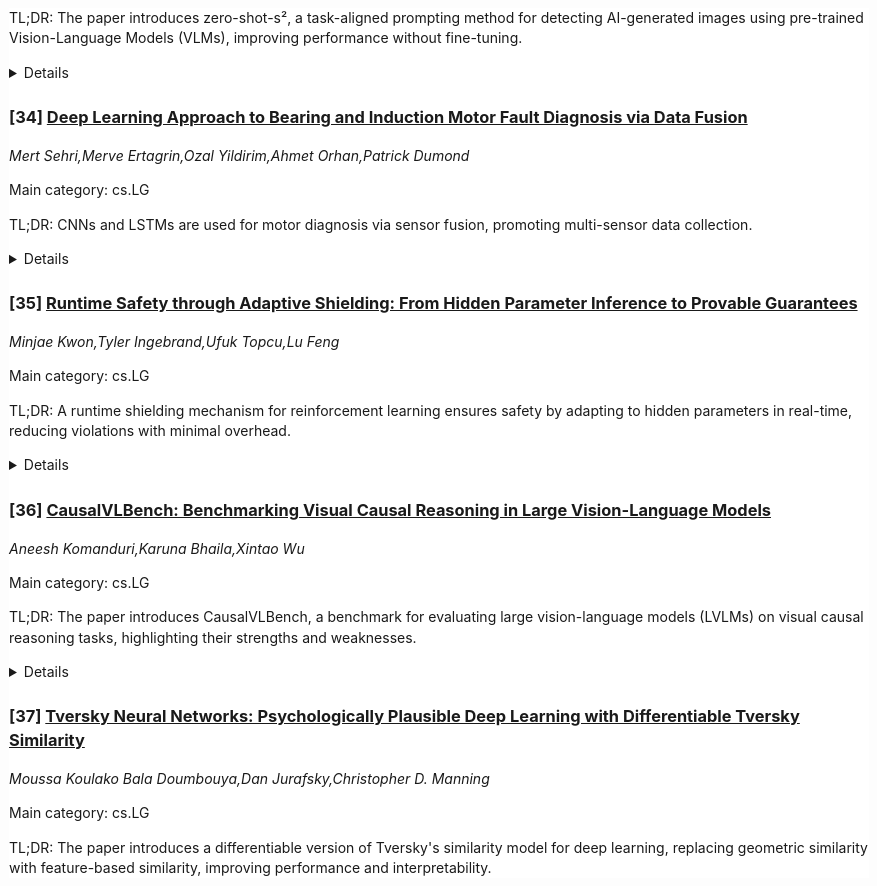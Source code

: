 TL;DR: The paper introduces zero-shot-s², a task-aligned prompting method for detecting AI-generated images using pre-trained Vision-Language Models (VLMs), improving performance without fine-tuning.


<details><summary>Details</summary></details>


### [34] [Deep Learning Approach to Bearing and Induction Motor Fault Diagnosis via Data Fusion](https://arxiv.org/abs/2506.11032)
*Mert Sehri,Merve Ertagrin,Ozal Yildirim,Ahmet Orhan,Patrick Dumond*

Main category: cs.LG

TL;DR: CNNs and LSTMs are used for motor diagnosis via sensor fusion, promoting multi-sensor data collection.


<details><summary>Details</summary></details>


### [35] [Runtime Safety through Adaptive Shielding: From Hidden Parameter Inference to Provable Guarantees](https://arxiv.org/abs/2506.11033)
*Minjae Kwon,Tyler Ingebrand,Ufuk Topcu,Lu Feng*

Main category: cs.LG

TL;DR: A runtime shielding mechanism for reinforcement learning ensures safety by adapting to hidden parameters in real-time, reducing violations with minimal overhead.


<details><summary>Details</summary></details>


### [36] [CausalVLBench: Benchmarking Visual Causal Reasoning in Large Vision-Language Models](https://arxiv.org/abs/2506.11034)
*Aneesh Komanduri,Karuna Bhaila,Xintao Wu*

Main category: cs.LG

TL;DR: The paper introduces CausalVLBench, a benchmark for evaluating large vision-language models (LVLMs) on visual causal reasoning tasks, highlighting their strengths and weaknesses.


<details><summary>Details</summary></details>


### [37] [Tversky Neural Networks: Psychologically Plausible Deep Learning with Differentiable Tversky Similarity](https://arxiv.org/abs/2506.11035)
*Moussa Koulako Bala Doumbouya,Dan Jurafsky,Christopher D. Manning*

Main category: cs.LG

TL;DR: The paper introduces a differentiable version of Tversky's similarity model for deep learning, replacing geometric similarity with feature-based similarity, improving performance and interpretability.
